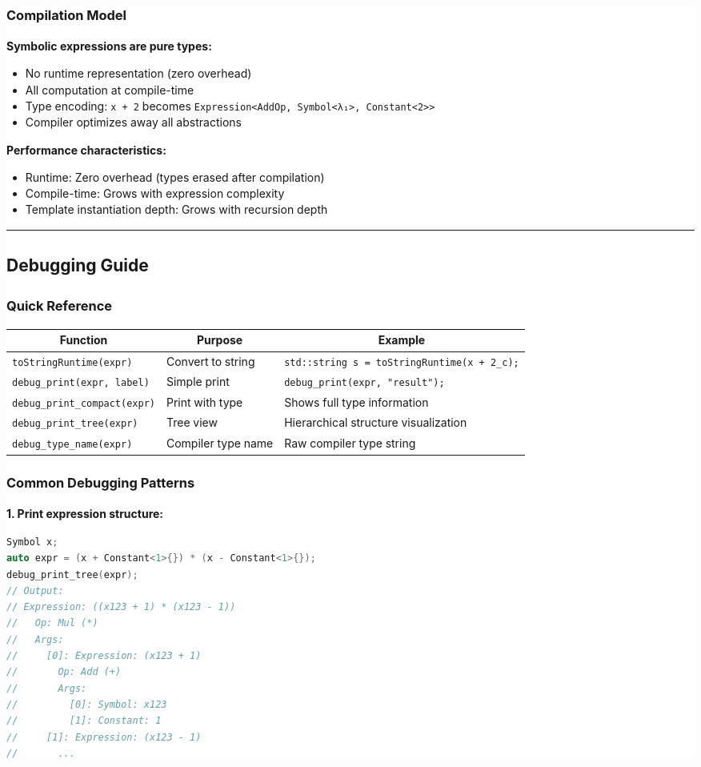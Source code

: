 ### Compilation Model

**Symbolic expressions are pure types:**

- No runtime representation (zero overhead)
- All computation at compile-time
- Type encoding: `x + 2` becomes `Expression<AddOp, Symbol<λ₁>, Constant<2>>`
- Compiler optimizes away all abstractions

**Performance characteristics:**

- Runtime: Zero overhead (types erased after compilation)
- Compile-time: Grows with expression complexity
- Template instantiation depth: Grows with recursion depth

---

## Debugging Guide

### Quick Reference

| Function                    | Purpose            | Example                                     |
| --------------------------- | ------------------ | ------------------------------------------- |
| `toStringRuntime(expr)`     | Convert to string  | `std::string s = toStringRuntime(x + 2_c);` |
| `debug_print(expr, label)`  | Simple print       | `debug_print(expr, "result");`              |
| `debug_print_compact(expr)` | Print with type    | Shows full type information                 |
| `debug_print_tree(expr)`    | Tree view          | Hierarchical structure visualization        |
| `debug_type_name(expr)`     | Compiler type name | Raw compiler type string                    |

### Common Debugging Patterns

**1. Print expression structure:**

```cpp
Symbol x;
auto expr = (x + Constant<1>{}) * (x - Constant<1>{});
debug_print_tree(expr);
// Output:
// Expression: ((x123 + 1) * (x123 - 1))
//   Op: Mul (*)
//   Args:
//     [0]: Expression: (x123 + 1)
//       Op: Add (+)
//       Args:
//         [0]: Symbol: x123
//         [1]: Constant: 1
//     [1]: Expression: (x123 - 1)
//       ...
```
